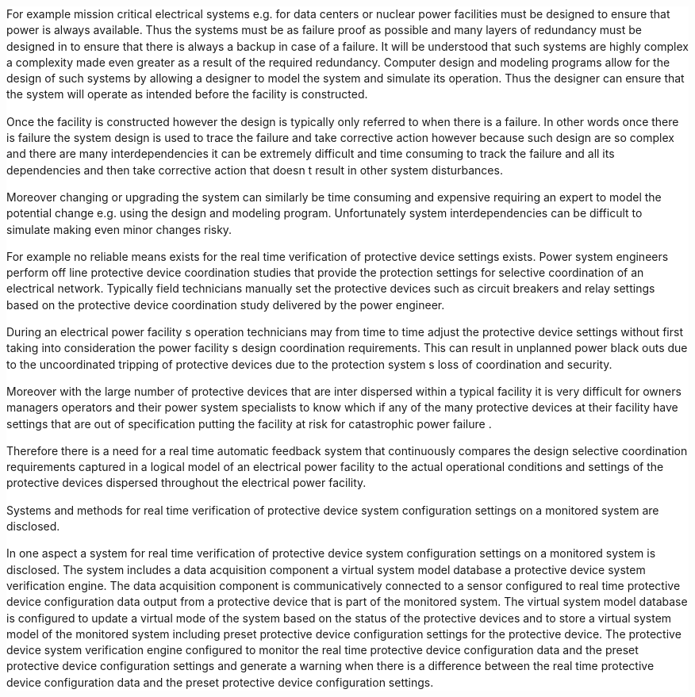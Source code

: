 For example mission critical electrical systems e.g. for data centers or nuclear power facilities must be designed to ensure that power is always available. Thus the systems must be as failure proof as possible and many layers of redundancy must be designed in to ensure that there is always a backup in case of a failure. It will be understood that such systems are highly complex a complexity made even greater as a result of the required redundancy. Computer design and modeling programs allow for the design of such systems by allowing a designer to model the system and simulate its operation. Thus the designer can ensure that the system will operate as intended before the facility is constructed.

Once the facility is constructed however the design is typically only referred to when there is a failure. In other words once there is failure the system design is used to trace the failure and take corrective action however because such design are so complex and there are many interdependencies it can be extremely difficult and time consuming to track the failure and all its dependencies and then take corrective action that doesn t result in other system disturbances.

Moreover changing or upgrading the system can similarly be time consuming and expensive requiring an expert to model the potential change e.g. using the design and modeling program. Unfortunately system interdependencies can be difficult to simulate making even minor changes risky.

For example no reliable means exists for the real time verification of protective device settings exists. Power system engineers perform off line protective device coordination studies that provide the protection settings for selective coordination of an electrical network. Typically field technicians manually set the protective devices such as circuit breakers and relay settings based on the protective device coordination study delivered by the power engineer.

During an electrical power facility s operation technicians may from time to time adjust the protective device settings without first taking into consideration the power facility s design coordination requirements. This can result in unplanned power black outs due to the uncoordinated tripping of protective devices due to the protection system s loss of coordination and security.

Moreover with the large number of protective devices that are inter dispersed within a typical facility it is very difficult for owners managers operators and their power system specialists to know which if any of the many protective devices at their facility have settings that are out of specification putting the facility at risk for catastrophic power failure .

Therefore there is a need for a real time automatic feedback system that continuously compares the design selective coordination requirements captured in a logical model of an electrical power facility to the actual operational conditions and settings of the protective devices dispersed throughout the electrical power facility.

Systems and methods for real time verification of protective device system configuration settings on a monitored system are disclosed.

In one aspect a system for real time verification of protective device system configuration settings on a monitored system is disclosed. The system includes a data acquisition component a virtual system model database a protective device system verification engine. The data acquisition component is communicatively connected to a sensor configured to real time protective device configuration data output from a protective device that is part of the monitored system. The virtual system model database is configured to update a virtual mode of the system based on the status of the protective devices and to store a virtual system model of the monitored system including preset protective device configuration settings for the protective device. The protective device system verification engine configured to monitor the real time protective device configuration data and the preset protective device configuration settings and generate a warning when there is a difference between the real time protective device configuration data and the preset protective device configuration settings.

